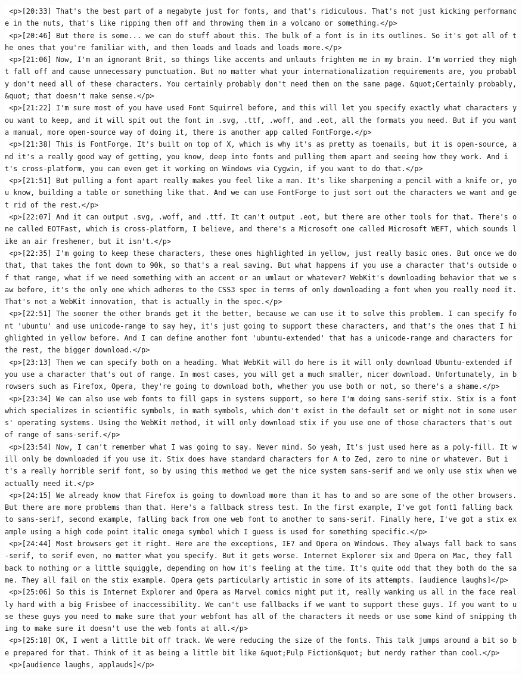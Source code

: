      <p>[20:33] That's the best part of a megabyte just for fonts, and that's ridiculous. That's not just kicking performance in the nuts, that's like ripping them off and throwing them in a volcano or something.</p>
     <p>[20:46] But there is some... we can do stuff about this. The bulk of a font is in its outlines. So it's got all of the ones that you're familiar with, and then loads and loads and loads more.</p>
     <p>[21:06] Now, I'm an ignorant Brit, so things like accents and umlauts frighten me in my brain. I'm worried they might fall off and cause unnecessary punctuation. But no matter what your internationalization requirements are, you probably don't need all of these characters. You certainly probably don't need them on the same page. &quot;Certainly probably,&quot; that doesn't make sense.</p>
     <p>[21:22] I'm sure most of you have used Font Squirrel before, and this will let you specify exactly what characters you want to keep, and it will spit out the font in .svg, .ttf, .woff, and .eot, all the formats you need. But if you want a manual, more open-source way of doing it, there is another app called FontForge.</p>
     <p>[21:38] This is FontForge. It's built on top of X, which is why it's as pretty as toenails, but it is open-source, and it's a really good way of getting, you know, deep into fonts and pulling them apart and seeing how they work. And it's cross-platform, you can even get it working on Windows via Cygwin, if you want to do that.</p>
     <p>[21:51] But pulling a font apart really makes you feel like a man. It's like sharpening a pencil with a knife or, you know, building a table or something like that. And we can use FontForge to just sort out the characters we want and get rid of the rest.</p>
     <p>[22:07] And it can output .svg, .woff, and .ttf. It can't output .eot, but there are other tools for that. There's one called EOTFast, which is cross-platform, I believe, and there's a Microsoft one called Microsoft WEFT, which sounds like an air freshener, but it isn't.</p>
     <p>[22:35] I'm going to keep these characters, these ones highlighted in yellow, just really basic ones. But once we do that, that takes the font down to 90k, so that's a real saving. But what happens if you use a character that's outside of that range, what if we need something with an accent or an umlaut or whatever? WebKit's downloading behavior that we saw before, it's the only one which adheres to the CSS3 spec in terms of only downloading a font when you really need it. That's not a WebKit innovation, that is actually in the spec.</p>
     <p>[22:51] The sooner the other brands get it the better, because we can use it to solve this problem. I can specify font 'ubuntu' and use unicode-range to say hey, it's just going to support these characters, and that's the ones that I highlighted in yellow before. And I can define another font 'ubuntu-extended' that has a unicode-range and characters for the rest, the bigger download.</p>
     <p>[23:13] Then we can specify both on a heading. What WebKit will do here is it will only download Ubuntu-extended if you use a character that's out of range. In most cases, you will get a much smaller, nicer download. Unfortunately, in browsers such as Firefox, Opera, they're going to download both, whether you use both or not, so there's a shame.</p>
     <p>[23:34] We can also use web fonts to fill gaps in systems support, so here I'm doing sans-serif stix. Stix is a font which specializes in scientific symbols, in math symbols, which don't exist in the default set or might not in some users' operating systems. Using the WebKit method, it will only download stix if you use one of those characters that's out of range of sans-serif.</p>
     <p>[23:54] Now, I can't remember what I was going to say. Never mind. So yeah, It's just used here as a poly-fill. It will only be downloaded if you use it. Stix does have standard characters for A to Zed, zero to nine or whatever. But it's a really horrible serif font, so by using this method we get the nice system sans-serif and we only use stix when we actually need it.</p>
     <p>[24:15] We already know that Firefox is going to download more than it has to and so are some of the other browsers. But there are more problems than that. Here's a fallback stress test. In the first example, I've got font1 falling back to sans-serif, second example, falling back from one web font to another to sans-serif. Finally here, I've got a stix example using a high code point italic omega symbol which I guess is used for something specific.</p>
     <p>[24:44] Most browsers get it right. Here are the exceptions, IE7 and Opera on Windows. They always fall back to sans-serif, to serif even, no matter what you specify. But it gets worse. Internet Explorer six and Opera on Mac, they fall back to nothing or a little squiggle, depending on how it's feeling at the time. It's quite odd that they both do the same. They all fail on the stix example. Opera gets particularly artistic in some of its attempts. [audience laughs]</p>
     <p>[25:06] So this is Internet Explorer and Opera as Marvel comics might put it, really wanking us all in the face really hard with a big Frisbee of inaccessibility. We can't use fallbacks if we want to support these guys. If you want to use these guys you need to make sure that your webfont has all of the characters it needs or use some kind of snipping thing to make sure it doesn't use the web fonts at all.</p>
     <p>[25:18] OK, I went a little bit off track. We were reducing the size of the fonts. This talk jumps around a bit so be prepared for that. Think of it as being a little bit like &quot;Pulp Fiction&quot; but nerdy rather than cool.</p>
     <p>[audience laughs, applauds]</p>